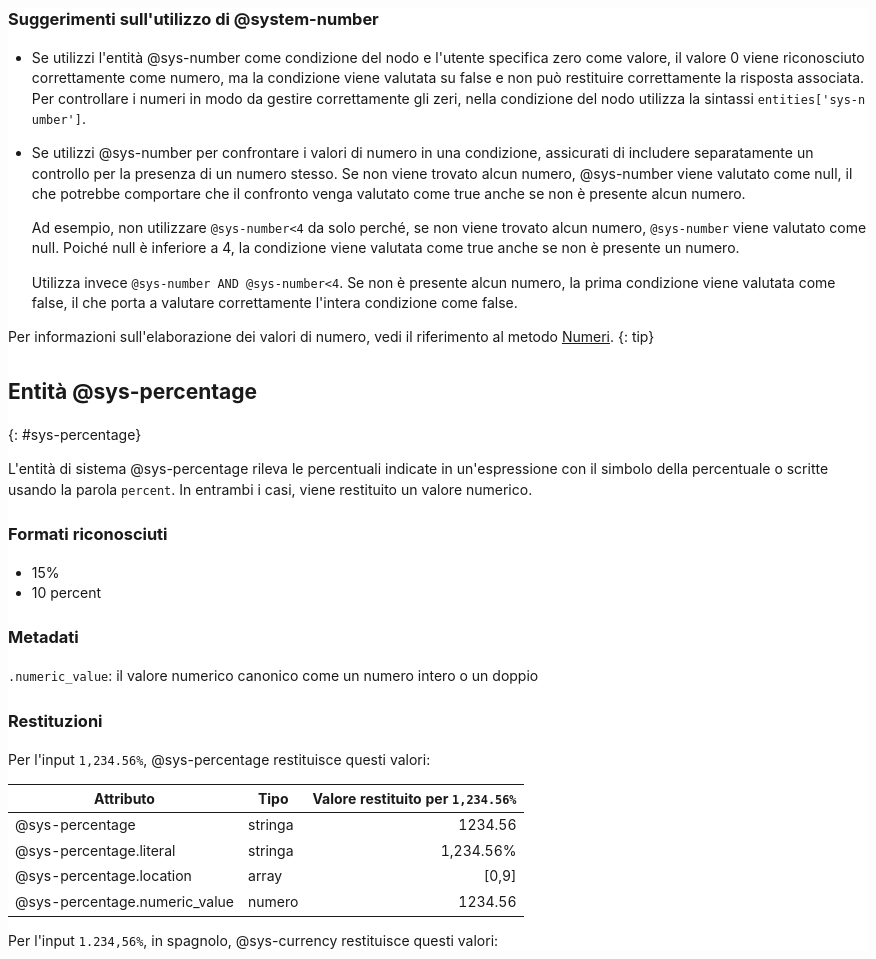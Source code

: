 ### Suggerimenti sull'utilizzo di @system-number

- Se utilizzi l'entità @sys-number come condizione del nodo e l'utente specifica zero come valore, il valore 0 viene riconosciuto correttamente come numero, ma la condizione viene valutata su false e non può restituire correttamente la risposta associata. Per controllare i numeri in modo da gestire correttamente gli zeri, nella condizione del nodo utilizza la sintassi `entities['sys-number']`.

- Se utilizzi @sys-number per confrontare i valori di numero in una condizione, assicurati di includere separatamente un controllo per la presenza di un numero stesso. Se non viene trovato alcun numero, @sys-number viene valutato come null, il che potrebbe comportare che il confronto venga valutato come true anche se non è presente alcun numero.

  Ad esempio, non utilizzare `@sys-number<4` da solo perché, se non viene trovato alcun numero, `@sys-number` viene valutato come null. Poiché null è inferiore a 4, la condizione viene valutata come true anche se non è presente un numero.

  Utilizza invece `@sys-number AND @sys-number<4`. Se non è presente alcun numero, la prima condizione viene valutata come false, il che porta a valutare correttamente l'intera condizione come false.

Per informazioni sull'elaborazione dei valori di numero, vedi il riferimento al metodo [Numeri](dialog-methods.html#numbers).
{: tip}

## Entità @sys-percentage
{: #sys-percentage}

L'entità di sistema @sys-percentage rileva le percentuali indicate in un'espressione con il simbolo della percentuale o scritte usando la parola `percent`. In entrambi i casi, viene restituito un valore numerico.

### Formati riconosciuti

- 15%
- 10 percent

### Metadati

`.numeric_value`: il valore numerico canonico come un numero intero o un doppio

### Restituzioni

Per l'input `1,234.56%`, @sys-percentage restituisce questi valori:

| Attributo                     | Tipo   | Valore restituito per `1,234.56%` |
|-------------------------------|--------|-------------------------:|
| @sys-percentage               | stringa |                  1234.56 |
| @sys-percentage.literal       | stringa |                1,234.56% |
| @sys-percentage.location      | array  |                    [0,9] |
| @sys-percentage.numeric_value | numero |                  1234.56 |

Per l'input `1.234,56%`, in spagnolo, @sys-currency restituisce questi valori:
